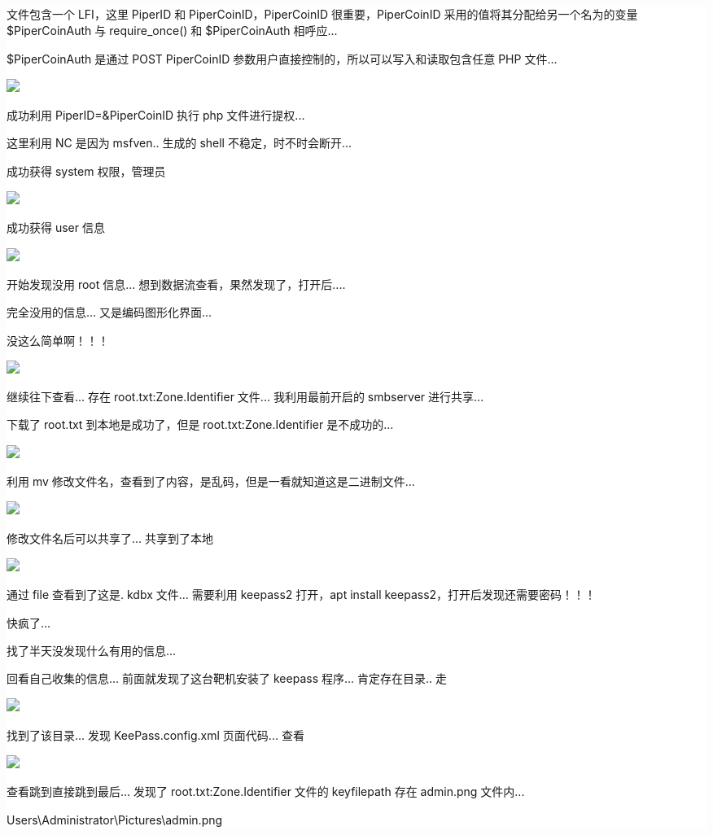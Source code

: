 文件包含一个 LFI，这里 PiperID 和 PiperCoinID，PiperCoinID 很重要，PiperCoinID 采用的值将其分配给另一个名为的变量 $PiperCoinAuth 与 require_once() 和 $PiperCoinAuth 相呼应...

$PiperCoinAuth 是通过 POST PiperCoinID 参数用户直接控制的，所以可以写入和读取包含任意 PHP 文件...

![](https://mmbiz.qpic.cn/mmbiz_png/O7dWXt4o5KMb2ltvicPtLEWnYbGLMDFBtWVZUAByWia3vxPPz9JiaYdYGU7NBnficLocYKBPAZjb0benoMsrY2umIA/640?wx_fmt=png)

成功利用 PiperID=&PiperCoinID 执行 php 文件进行提权...

这里利用 NC 是因为 msfven.. 生成的 shell 不稳定，时不时会断开...

成功获得 system 权限，管理员

![](https://mmbiz.qpic.cn/mmbiz_png/O7dWXt4o5KMb2ltvicPtLEWnYbGLMDFBt6GMc9uMC40licbpEMVUOjTWmmkou3jOcayEPHe7jkjic7STVQrqkBCFA/640?wx_fmt=png)

成功获得 user 信息

![](https://mmbiz.qpic.cn/mmbiz_png/O7dWXt4o5KMb2ltvicPtLEWnYbGLMDFBt5WWxEOuUkWzLibcfxyoftImNNWHm8TfIxU0BqFl58b0yOm9N18D1RBQ/640?wx_fmt=png)

开始发现没用 root 信息... 想到数据流查看，果然发现了，打开后....

完全没用的信息... 又是编码图形化界面...

没这么简单啊！！！

![](https://mmbiz.qpic.cn/mmbiz_png/O7dWXt4o5KMb2ltvicPtLEWnYbGLMDFBtG5GM0jXIPXgp9kqjhXcJklmVDDVjP6LvQMHnibztmicUwWPMfXwxKcOA/640?wx_fmt=png)

继续往下查看... 存在 root.txt:Zone.Identifier 文件... 我利用最前开启的 smbserver 进行共享...

下载了 root.txt 到本地是成功了，但是 root.txt:Zone.Identifier 是不成功的...

![](https://mmbiz.qpic.cn/mmbiz_png/O7dWXt4o5KMb2ltvicPtLEWnYbGLMDFBtWKZ1VE4mDnZrTk5sxM2iaVsJetQXsC1pzFbDQAK0INlqkTROnQGSGiag/640?wx_fmt=png)

利用 mv 修改文件名，查看到了内容，是乱码，但是一看就知道这是二进制文件...

![](https://mmbiz.qpic.cn/mmbiz_png/O7dWXt4o5KMb2ltvicPtLEWnYbGLMDFBticzDSOic9WXJNLbwHUbNMwtQ3ABCzQWKcORZpcEMzSabYa85XX5g1TicA/640?wx_fmt=png)

修改文件名后可以共享了... 共享到了本地

![](https://mmbiz.qpic.cn/mmbiz_png/O7dWXt4o5KMb2ltvicPtLEWnYbGLMDFBtYRJYL4rXXcFdic61qG3qxLSVBxvxicpTib5B3mAq3P3T4TW7QfawEe0XQ/640?wx_fmt=png)

通过 file 查看到了这是. kdbx 文件... 需要利用 keepass2 打开，apt install keepass2，打开后发现还需要密码！！！

快疯了...

找了半天没发现什么有用的信息...

回看自己收集的信息... 前面就发现了这台靶机安装了 keepass 程序... 肯定存在目录.. 走

![](https://mmbiz.qpic.cn/mmbiz_png/O7dWXt4o5KMb2ltvicPtLEWnYbGLMDFBtFiafCStbrVhH7Vibcfm1k5WsZXZdNwtibOF9Wr36m2JqfS8AIGFFKMjgw/640?wx_fmt=png)

找到了该目录... 发现 KeePass.config.xml 页面代码... 查看

![](https://mmbiz.qpic.cn/mmbiz_png/O7dWXt4o5KMb2ltvicPtLEWnYbGLMDFBtibJVhicViat2iab1HHsL1CnUSOtwT50ibfBibSJmnGIsrDdvab8wY1FBibpFQ/640?wx_fmt=png)

查看跳到直接跳到最后... 发现了 root.txt:Zone.Identifier 文件的 keyfilepath 存在 admin.png 文件内...

Users\Administrator\Pictures\admin.png
